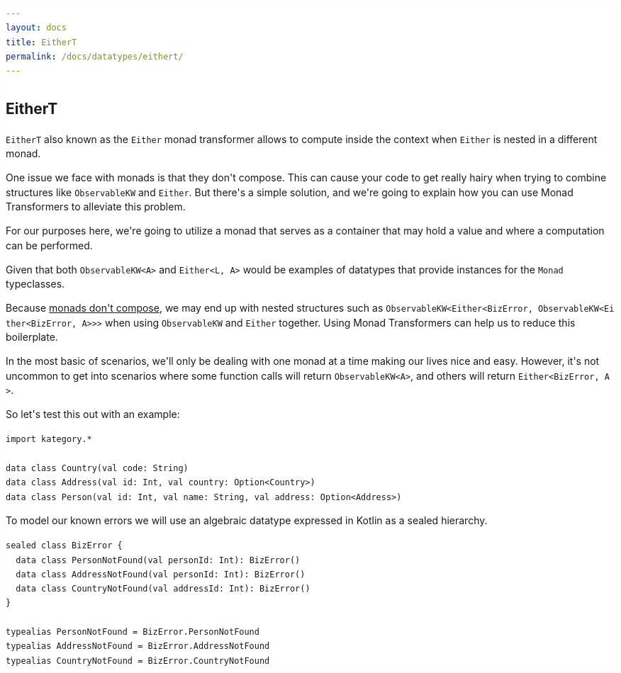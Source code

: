 ```yaml
---
layout: docs
title: EitherT
permalink: /docs/datatypes/eithert/
---
```



## EitherT

`EitherT` also known as the `Either` monad transformer allows to compute inside the context when `Either` is nested in a different monad.

One issue we face with monads is that they don't compose. This can cause your code to get really hairy when trying to combine structures like `ObservableKW` and `Either`. But there's a simple solution, and we're going to explain how you can use Monad Transformers to alleviate this problem.

For our purposes here, we're going to utilize a monad that serves as a container that may hold a value and where a computation can be performed.

Given that both `ObservableKW<A>` and `Either<L, A>` would be examples of datatypes that provide instances for the `Monad` typeclasses.

Because [monads don't compose](http://tonymorris.github.io/blog/posts/monads-do-not-compose/), we may end up with nested structures such as `ObservableKW<Either<BizError, ObservableKW<Either<BizError, A>>>` when using `ObservableKW` and `Either` together. Using Monad Transformers can help us to reduce this boilerplate.

In the most basic of scenarios, we'll only be dealing with one monad at a time making our lives nice and easy. However, it's not uncommon to get into scenarios where some function calls will return `ObservableKW<A>`, and others will return `Either<BizError, A>`.

So let's test this out with an example:

```kotlin:ank
import kategory.*

data class Country(val code: String)
data class Address(val id: Int, val country: Option<Country>)
data class Person(val id: Int, val name: String, val address: Option<Address>)
```

To model our known errors we will use an algebraic datatype expressed in Kotlin as a sealed hierarchy.

```kotlin:ank
sealed class BizError {
  data class PersonNotFound(val personId: Int): BizError()
  data class AddressNotFound(val personId: Int): BizError()
  data class CountryNotFound(val addressId: Int): BizError()
}

typealias PersonNotFound = BizError.PersonNotFound
typealias AddressNotFound = BizError.AddressNotFound
typealias CountryNotFound = BizError.CountryNotFound
```
